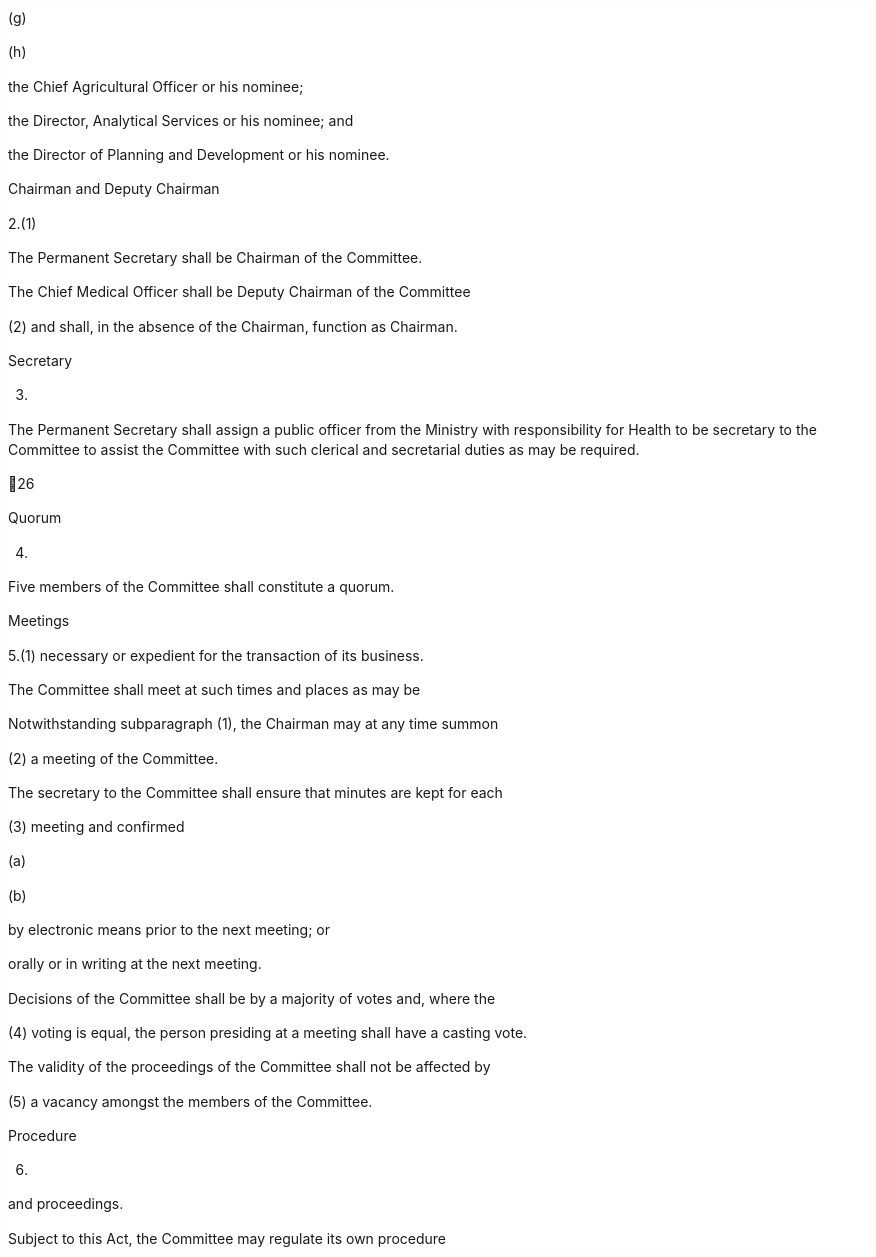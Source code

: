 (g)

(h)

the Chief Agricultural Officer or his nominee;

the Director, Analytical Services or his nominee; and

the Director of Planning and Development or his nominee.

Chairman and Deputy Chairman

2.(1)

The Permanent Secretary shall be Chairman of the Committee.

The Chief Medical Officer shall be Deputy Chairman of the Committee

(2)
and shall, in the absence of the Chairman, function as Chairman.

Secretary

3.
The  Permanent  Secretary  shall  assign  a  public  officer  from  the
Ministry with responsibility for Health to be secretary to the Committee to assist
the Committee with such clerical and secretarial duties as may be required.

26

Quorum

4.

Five members of the Committee shall constitute a quorum.

Meetings

5.(1)
necessary or expedient for the transaction of its business.

The  Committee  shall  meet  at  such  times  and  places  as  may  be

Notwithstanding subparagraph (1), the Chairman may at any time summon

(2)
a meeting of the Committee.

The secretary to the Committee shall ensure that minutes are kept for each

(3)
meeting and confirmed

(a)

(b)

by electronic means prior to the next meeting; or

orally or in writing at the next meeting.

Decisions of the Committee shall be by a majority of votes and, where the

(4)
voting is equal, the person presiding at a meeting shall have a casting vote.

The validity of the proceedings of the Committee shall not be affected by

(5)
a vacancy amongst the members of the Committee.

Procedure

6.
and proceedings.

Subject to this Act, the Committee may regulate its own procedure

